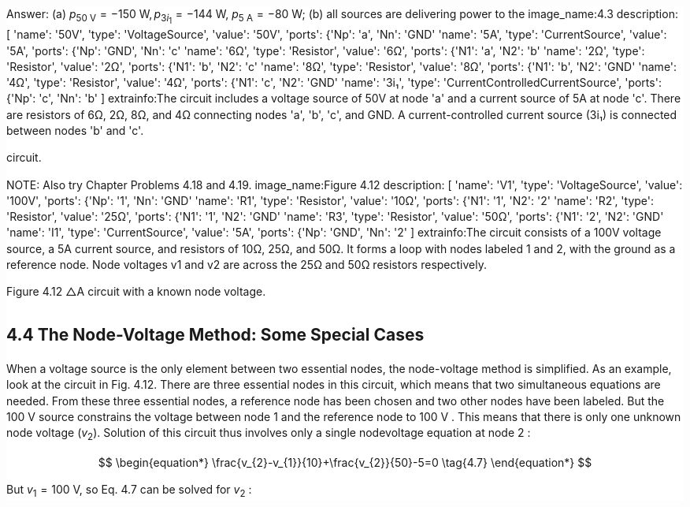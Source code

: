 Answer: (a) $p_{50 \mathrm{~V}}=-150 \mathrm{~W}, p_{3 i_{1}}=-144 \mathrm{~W}$, $p_{5 \mathrm{~A}}=-80 \mathrm{~W}$;
(b) all sources are delivering power to the
image_name:4.3
description:
[
'name': '50V', 'type': 'VoltageSource', 'value': '50V', 'ports': {'Np': 'a', 'Nn': 'GND'
'name': '5A', 'type': 'CurrentSource', 'value': '5A', 'ports': {'Np': 'GND', 'Nn': 'c'
'name': '6Ω', 'type': 'Resistor', 'value': '6Ω', 'ports': {'N1': 'a', 'N2': 'b'
'name': '2Ω', 'type': 'Resistor', 'value': '2Ω', 'ports': {'N1': 'b', 'N2': 'c'
'name': '8Ω', 'type': 'Resistor', 'value': '8Ω', 'ports': {'N1': 'b', 'N2': 'GND'
'name': '4Ω', 'type': 'Resistor', 'value': '4Ω', 'ports': {'N1': 'c', 'N2': 'GND'
'name': '3i₁', 'type': 'CurrentControlledCurrentSource', 'ports': {'Np': 'c', 'Nn': 'b'
]
extrainfo:The circuit includes a voltage source of 50V at node 'a' and a current source of 5A at node 'c'. There are resistors of 6Ω, 2Ω, 8Ω, and 4Ω connecting nodes 'a', 'b', 'c', and GND. A current-controlled current source (3i₁) is connected between nodes 'b' and 'c'.

circuit.

NOTE: Also try Chapter Problems 4.18 and 4.19.
image_name:Figure 4.12
description:
[
'name': 'V1', 'type': 'VoltageSource', 'value': '100V', 'ports': {'Np': '1', 'Nn': 'GND'
'name': 'R1', 'type': 'Resistor', 'value': '10Ω', 'ports': {'N1': '1', 'N2': '2'
'name': 'R2', 'type': 'Resistor', 'value': '25Ω', 'ports': {'N1': '1', 'N2': 'GND'
'name': 'R3', 'type': 'Resistor', 'value': '50Ω', 'ports': {'N1': '2', 'N2': 'GND'
'name': 'I1', 'type': 'CurrentSource', 'value': '5A', 'ports': {'Np': 'GND', 'Nn': '2'
]
extrainfo:The circuit consists of a 100V voltage source, a 5A current source, and resistors of 10Ω, 25Ω, and 50Ω. It forms a loop with nodes labeled 1 and 2, with the ground as a reference node. Node voltages v1 and v2 are across the 25Ω and 50Ω resistors respectively.


Figure 4.12 $\triangle \mathrm{A}$ circuit with a known node voltage.

## 4.4 The Node-Voltage Method: Some Special Cases

When a voltage source is the only element between two essential nodes, the node-voltage method is simplified. As an example, look at the circuit in Fig. 4.12. There are three essential nodes in this circuit, which means that two simultaneous equations are needed. From these three essential nodes, a reference node has been chosen and two other nodes have been labeled. But the 100 V source constrains the voltage between node 1 and the reference node to 100 V . This means that there is only one unknown node voltage $\left(v_{2}\right)$. Solution of this circuit thus involves only a single nodevoltage equation at node 2 :

$$
\begin{equation*}
\frac{v_{2}-v_{1}}{10}+\frac{v_{2}}{50}-5=0 \tag{4.7}
\end{equation*}
$$

But $v_{1}=100 \mathrm{~V}$, so Eq. 4.7 can be solved for $v_{2}$ :
